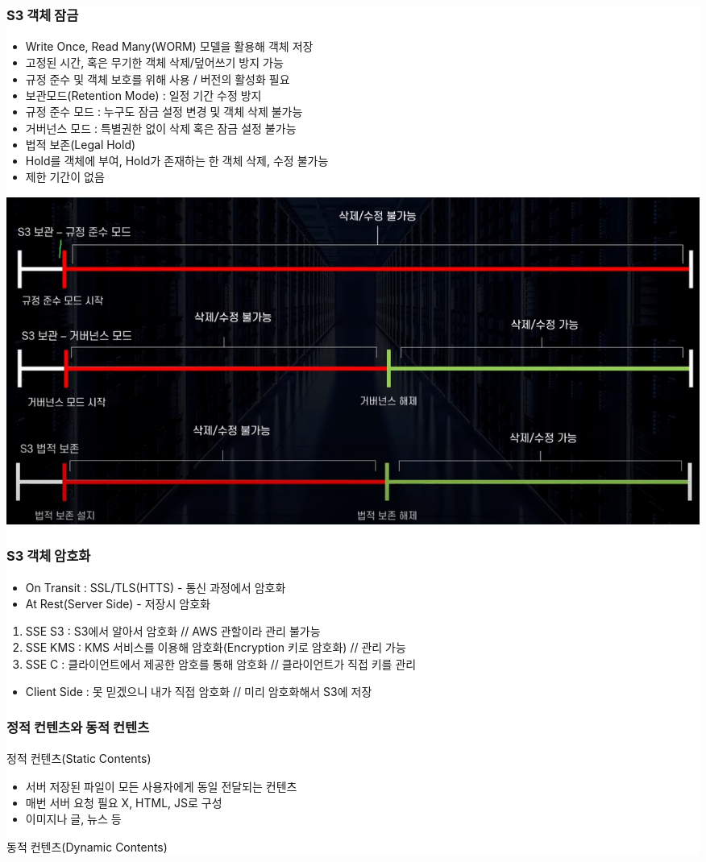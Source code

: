 ### S3 객체 잠금

- Write Once, Read Many(WORM) 모델을 활용해 객체 저장
- 고정된 시간, 혹은 무기한 객체 삭제/덮어쓰기 방지 가능
- 규정 준수 및 객체 보호를 위해 사용 / 버전의 활성화 필요
- 보관모드(Retention Mode) : 일정 기간 수정 방지
- 규정 준수 모드 : 누구도 잠금 설정 변경 및 객체 삭제 불가능
- 거버넌스 모드 : 특별권한 없이 삭제 혹은 잠금 설정 불가능
- 법적 보존(Legal Hold)
- Hold를 객체에 부여, Hold가 존재하는 한 객체 삭제, 수정 불가능
- 제한 기간이 없음

![9. S3 Object Lock.png](9.%20S3%20Object%20Lock.png)

### S3 객체 암호화

- On Transit : SSL/TLS(HTTS) - 통신 과정에서 암호화
- At Rest(Server Side) - 저장시 암호화
1. SSE S3 : S3에서 알아서 암호화 // AWS 관할이라 관리 불가능
2. SSE KMS : KMS 서비스를 이용해 암호화(Encryption 키로 암호화) // 관리 가능
3. SSE C : 클라이언트에서 제공한 암호를 통해 암호화 // 클라이언트가 직접 키를 관리
- Client Side : 못 믿겠으니 내가 직접 암호화 // 미리 암호화해서 S3에 저장

### 정적 컨텐츠와 동적 컨텐츠

정적 컨텐츠(Static Contents)

- 서버 저장된 파일이 모든 사용자에게 동일 전달되는 컨텐츠
- 매번 서버 요청 필요 X, HTML, JS로 구성
- 이미지나 글, 뉴스 등

동적 컨텐츠(Dynamic Contents)
